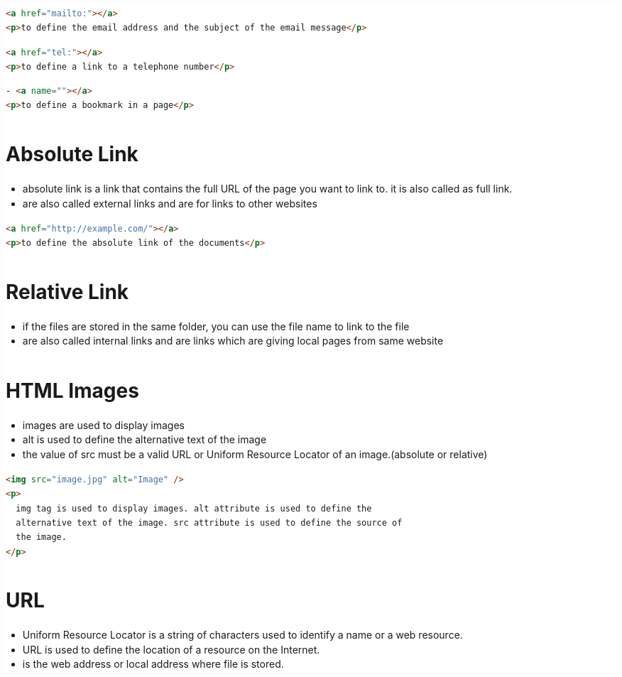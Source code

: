 ```html
<a href="mailto:"></a>
<p>to define the email address and the subject of the email message</p>
```

```html
<a href="tel:"></a>
<p>to define a link to a telephone number</p>
```

```html
- <a name=""></a>
<p>to define a bookmark in a page</p>
```

# Absolute Link

- absolute link is a link that contains the full URL of the page you want to link to. it is also called as full link.
- are also called external links and are for links to other websites

```html
<a href="http://example.com/"></a>
<p>to define the absolute link of the documents</p>
```

# Relative Link

- if the files are stored in the same folder, you can use the file name to link to the file
- are also called internal links and are links which are giving local pages from same website

# HTML Images

- images are used to display images
- alt is used to define the alternative text of the image
- the value of src must be a valid URL or Uniform Resource Locator of an image.(absolute or relative)

```html
<img src="image.jpg" alt="Image" />
<p>
  img tag is used to display images. alt attribute is used to define the
  alternative text of the image. src attribute is used to define the source of
  the image.
</p>
```

# URL

- Uniform Resource Locator is a string of characters used to identify a name or a web resource.
- URL is used to define the location of a resource on the Internet.
- is the web address or local address where file is stored.
